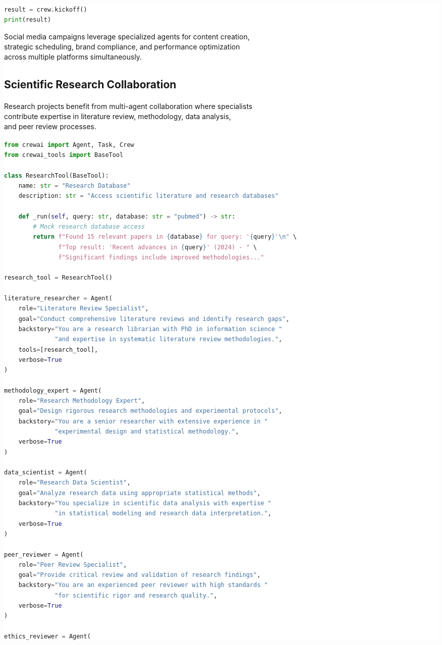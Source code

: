 ```python
result = crew.kickoff()
print(result)
```

Social media campaigns leverage specialized agents for content creation,  
strategic scheduling, brand compliance, and performance optimization  
across multiple platforms simultaneously.  

## Scientific Research Collaboration

Research projects benefit from multi-agent collaboration where specialists  
contribute expertise in literature review, methodology, data analysis,  
and peer review processes.  

```python
from crewai import Agent, Task, Crew
from crewai_tools import BaseTool

class ResearchTool(BaseTool):
    name: str = "Research Database"
    description: str = "Access scientific literature and research databases"
    
    def _run(self, query: str, database: str = "pubmed") -> str:
        # Mock research database access
        return f"Found 15 relevant papers in {database} for query: '{query}'\n" \
               f"Top result: 'Recent advances in {query}' (2024) - " \
               f"Significant findings include improved methodologies..."

research_tool = ResearchTool()

literature_researcher = Agent(
    role="Literature Review Specialist",
    goal="Conduct comprehensive literature reviews and identify research gaps",
    backstory="You are a research librarian with PhD in information science "
              "and expertise in systematic literature review methodologies.",
    tools=[research_tool],
    verbose=True
)

methodology_expert = Agent(
    role="Research Methodology Expert",
    goal="Design rigorous research methodologies and experimental protocols",
    backstory="You are a senior researcher with extensive experience in "
              "experimental design and statistical methodology.",
    verbose=True
)

data_scientist = Agent(
    role="Research Data Scientist",
    goal="Analyze research data using appropriate statistical methods",
    backstory="You specialize in scientific data analysis with expertise "
              "in statistical modeling and research data interpretation.",
    verbose=True
)

peer_reviewer = Agent(
    role="Peer Review Specialist",
    goal="Provide critical review and validation of research findings",
    backstory="You are an experienced peer reviewer with high standards "
              "for scientific rigor and research quality.",
    verbose=True
)

ethics_reviewer = Agent(
```
